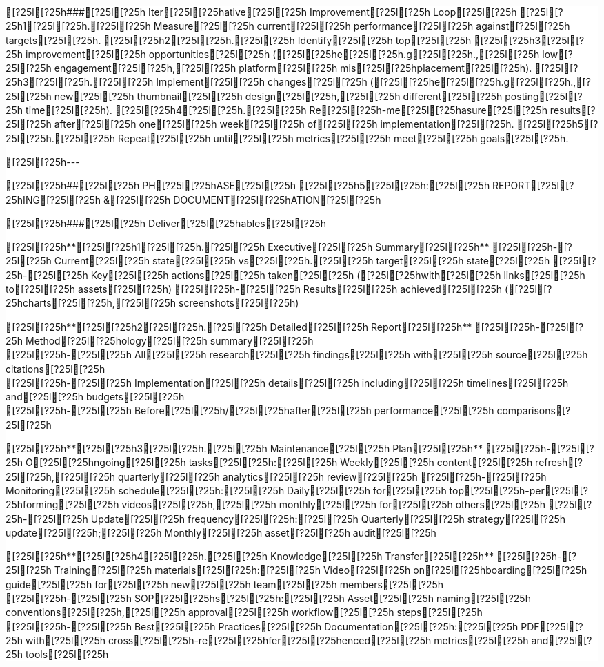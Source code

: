 [?25l[?25h###[?25l[?25h Iter[?25l[?25hative[?25l[?25h Improvement[?25l[?25h Loop[?25l[?25h
[?25l[?25h1[?25l[?25h.[?25l[?25h Measure[?25l[?25h current[?25l[?25h performance[?25l[?25h against[?25l[?25h targets[?25l[?25h.
[?25l[?25h2[?25l[?25h.[?25l[?25h Identify[?25l[?25h top[?25l[?25h [?25l[?25h3[?25l[?25h improvement[?25l[?25h opportunities[?25l[?25h ([?25l[?25he[?25l[?25h.g[?25l[?25h.,[?25l[?25h low[?25l[?25h engagement[?25l[?25h,[?25l[?25h platform[?25l[?25h mis[?25l[?25hplacement[?25l[?25h).
[?25l[?25h3[?25l[?25h.[?25l[?25h Implement[?25l[?25h changes[?25l[?25h ([?25l[?25he[?25l[?25h.g[?25l[?25h.,[?25l[?25h new[?25l[?25h thumbnail[?25l[?25h design[?25l[?25h,[?25l[?25h different[?25l[?25h posting[?25l[?25h time[?25l[?25h).
[?25l[?25h4[?25l[?25h.[?25l[?25h Re[?25l[?25h-me[?25l[?25hasure[?25l[?25h results[?25l[?25h after[?25l[?25h one[?25l[?25h week[?25l[?25h of[?25l[?25h implementation[?25l[?25h.
[?25l[?25h5[?25l[?25h.[?25l[?25h Repeat[?25l[?25h until[?25l[?25h metrics[?25l[?25h meet[?25l[?25h goals[?25l[?25h.

[?25l[?25h---

[?25l[?25h##[?25l[?25h PH[?25l[?25hASE[?25l[?25h [?25l[?25h5[?25l[?25h:[?25l[?25h REPORT[?25l[?25hING[?25l[?25h &[?25l[?25h DOCUMENT[?25l[?25hATION[?25l[?25h

[?25l[?25h###[?25l[?25h Deliver[?25l[?25hables[?25l[?25h

[?25l[?25h**[?25l[?25h1[?25l[?25h.[?25l[?25h Executive[?25l[?25h Summary[?25l[?25h**
[?25l[?25h-[?25l[?25h Current[?25l[?25h state[?25l[?25h vs[?25l[?25h.[?25l[?25h target[?25l[?25h state[?25l[?25h
[?25l[?25h-[?25l[?25h Key[?25l[?25h actions[?25l[?25h taken[?25l[?25h ([?25l[?25hwith[?25l[?25h links[?25l[?25h to[?25l[?25h assets[?25l[?25h)
[?25l[?25h-[?25l[?25h Results[?25l[?25h achieved[?25l[?25h ([?25l[?25hcharts[?25l[?25h,[?25l[?25h screenshots[?25l[?25h)

[?25l[?25h**[?25l[?25h2[?25l[?25h.[?25l[?25h Detailed[?25l[?25h Report[?25l[?25h**
[?25l[?25h-[?25l[?25h Method[?25l[?25hology[?25l[?25h summary[?25l[?25h  
[?25l[?25h-[?25l[?25h All[?25l[?25h research[?25l[?25h findings[?25l[?25h with[?25l[?25h source[?25l[?25h citations[?25l[?25h  
[?25l[?25h-[?25l[?25h Implementation[?25l[?25h details[?25l[?25h including[?25l[?25h timelines[?25l[?25h and[?25l[?25h budgets[?25l[?25h  
[?25l[?25h-[?25l[?25h Before[?25l[?25h/[?25l[?25hafter[?25l[?25h performance[?25l[?25h comparisons[?25l[?25h

[?25l[?25h**[?25l[?25h3[?25l[?25h.[?25l[?25h Maintenance[?25l[?25h Plan[?25l[?25h**
[?25l[?25h-[?25l[?25h O[?25l[?25hngoing[?25l[?25h tasks[?25l[?25h:[?25l[?25h Weekly[?25l[?25h content[?25l[?25h refresh[?25l[?25h,[?25l[?25h quarterly[?25l[?25h analytics[?25l[?25h review[?25l[?25h
[?25l[?25h-[?25l[?25h Monitoring[?25l[?25h schedule[?25l[?25h:[?25l[?25h Daily[?25l[?25h for[?25l[?25h top[?25l[?25h-per[?25l[?25hforming[?25l[?25h videos[?25l[?25h,[?25l[?25h monthly[?25l[?25h for[?25l[?25h others[?25l[?25h
[?25l[?25h-[?25l[?25h Update[?25l[?25h frequency[?25l[?25h:[?25l[?25h Quarterly[?25l[?25h strategy[?25l[?25h update[?25l[?25h;[?25l[?25h Monthly[?25l[?25h asset[?25l[?25h audit[?25l[?25h

[?25l[?25h**[?25l[?25h4[?25l[?25h.[?25l[?25h Knowledge[?25l[?25h Transfer[?25l[?25h**
[?25l[?25h-[?25l[?25h Training[?25l[?25h materials[?25l[?25h:[?25l[?25h Video[?25l[?25h on[?25l[?25hboarding[?25l[?25h guide[?25l[?25h for[?25l[?25h new[?25l[?25h team[?25l[?25h members[?25l[?25h  
[?25l[?25h-[?25l[?25h SOP[?25l[?25hs[?25l[?25h:[?25l[?25h Asset[?25l[?25h naming[?25l[?25h conventions[?25l[?25h,[?25l[?25h approval[?25l[?25h workflow[?25l[?25h steps[?25l[?25h  
[?25l[?25h-[?25l[?25h Best[?25l[?25h Practices[?25l[?25h Documentation[?25l[?25h:[?25l[?25h PDF[?25l[?25h with[?25l[?25h cross[?25l[?25h-re[?25l[?25hfer[?25l[?25henced[?25l[?25h metrics[?25l[?25h and[?25l[?25h tools[?25l[?25h  
